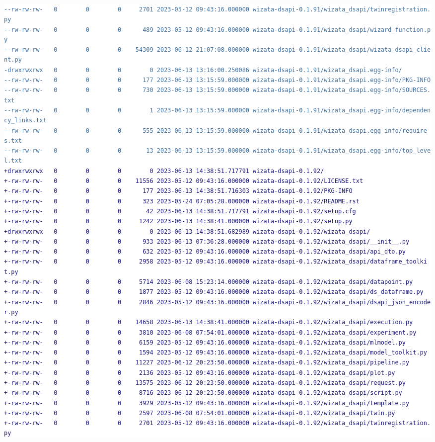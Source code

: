 ```diff
--rw-rw-rw-   0        0        0     2701 2023-05-12 09:43:16.000000 wizata-dsapi-0.1.91/wizata_dsapi/twinregistration.py
--rw-rw-rw-   0        0        0      489 2023-05-12 09:43:16.000000 wizata-dsapi-0.1.91/wizata_dsapi/wizard_function.py
--rw-rw-rw-   0        0        0    54309 2023-06-12 21:07:08.000000 wizata-dsapi-0.1.91/wizata_dsapi/wizata_dsapi_client.py
-drwxrwxrwx   0        0        0        0 2023-06-13 13:16:00.250086 wizata-dsapi-0.1.91/wizata_dsapi.egg-info/
--rw-rw-rw-   0        0        0      177 2023-06-13 13:15:59.000000 wizata-dsapi-0.1.91/wizata_dsapi.egg-info/PKG-INFO
--rw-rw-rw-   0        0        0      730 2023-06-13 13:15:59.000000 wizata-dsapi-0.1.91/wizata_dsapi.egg-info/SOURCES.txt
--rw-rw-rw-   0        0        0        1 2023-06-13 13:15:59.000000 wizata-dsapi-0.1.91/wizata_dsapi.egg-info/dependency_links.txt
--rw-rw-rw-   0        0        0      555 2023-06-13 13:15:59.000000 wizata-dsapi-0.1.91/wizata_dsapi.egg-info/requires.txt
--rw-rw-rw-   0        0        0       13 2023-06-13 13:15:59.000000 wizata-dsapi-0.1.91/wizata_dsapi.egg-info/top_level.txt
+drwxrwxrwx   0        0        0        0 2023-06-13 14:38:51.717791 wizata-dsapi-0.1.92/
+-rw-rw-rw-   0        0        0    11556 2023-05-12 09:43:16.000000 wizata-dsapi-0.1.92/LICENSE.txt
+-rw-rw-rw-   0        0        0      177 2023-06-13 14:38:51.716303 wizata-dsapi-0.1.92/PKG-INFO
+-rw-rw-rw-   0        0        0      323 2023-05-24 07:05:28.000000 wizata-dsapi-0.1.92/README.rst
+-rw-rw-rw-   0        0        0       42 2023-06-13 14:38:51.717791 wizata-dsapi-0.1.92/setup.cfg
+-rw-rw-rw-   0        0        0     1242 2023-06-13 14:38:41.000000 wizata-dsapi-0.1.92/setup.py
+drwxrwxrwx   0        0        0        0 2023-06-13 14:38:51.682989 wizata-dsapi-0.1.92/wizata_dsapi/
+-rw-rw-rw-   0        0        0      933 2023-06-13 07:36:28.000000 wizata-dsapi-0.1.92/wizata_dsapi/__init__.py
+-rw-rw-rw-   0        0        0      632 2023-05-12 09:43:16.000000 wizata-dsapi-0.1.92/wizata_dsapi/api_dto.py
+-rw-rw-rw-   0        0        0     2958 2023-05-12 09:43:16.000000 wizata-dsapi-0.1.92/wizata_dsapi/dataframe_toolkit.py
+-rw-rw-rw-   0        0        0     5714 2023-06-08 15:23:14.000000 wizata-dsapi-0.1.92/wizata_dsapi/datapoint.py
+-rw-rw-rw-   0        0        0     1877 2023-05-12 09:43:16.000000 wizata-dsapi-0.1.92/wizata_dsapi/ds_dataframe.py
+-rw-rw-rw-   0        0        0     2846 2023-05-12 09:43:16.000000 wizata-dsapi-0.1.92/wizata_dsapi/dsapi_json_encoder.py
+-rw-rw-rw-   0        0        0    14658 2023-06-13 14:38:41.000000 wizata-dsapi-0.1.92/wizata_dsapi/execution.py
+-rw-rw-rw-   0        0        0     3810 2023-06-08 07:54:01.000000 wizata-dsapi-0.1.92/wizata_dsapi/experiment.py
+-rw-rw-rw-   0        0        0     6159 2023-05-12 09:43:16.000000 wizata-dsapi-0.1.92/wizata_dsapi/mlmodel.py
+-rw-rw-rw-   0        0        0     1594 2023-05-12 09:43:16.000000 wizata-dsapi-0.1.92/wizata_dsapi/model_toolkit.py
+-rw-rw-rw-   0        0        0    11227 2023-06-12 20:23:50.000000 wizata-dsapi-0.1.92/wizata_dsapi/pipeline.py
+-rw-rw-rw-   0        0        0     2136 2023-05-12 09:43:16.000000 wizata-dsapi-0.1.92/wizata_dsapi/plot.py
+-rw-rw-rw-   0        0        0    13575 2023-06-12 20:23:50.000000 wizata-dsapi-0.1.92/wizata_dsapi/request.py
+-rw-rw-rw-   0        0        0     8716 2023-06-12 20:23:50.000000 wizata-dsapi-0.1.92/wizata_dsapi/script.py
+-rw-rw-rw-   0        0        0     3929 2023-05-12 09:43:16.000000 wizata-dsapi-0.1.92/wizata_dsapi/template.py
+-rw-rw-rw-   0        0        0     2597 2023-06-08 07:54:01.000000 wizata-dsapi-0.1.92/wizata_dsapi/twin.py
+-rw-rw-rw-   0        0        0     2701 2023-05-12 09:43:16.000000 wizata-dsapi-0.1.92/wizata_dsapi/twinregistration.py
```